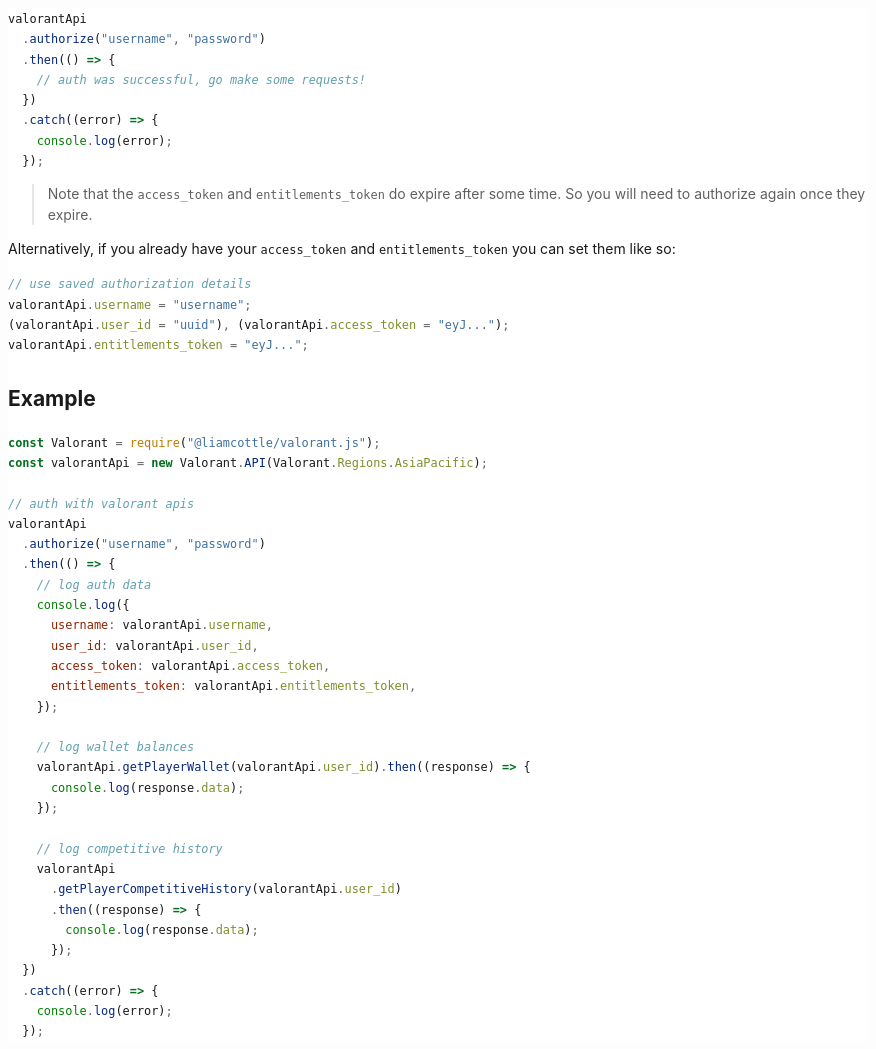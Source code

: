 ```js
valorantApi
  .authorize("username", "password")
  .then(() => {
    // auth was successful, go make some requests!
  })
  .catch((error) => {
    console.log(error);
  });
```

> Note that the `access_token` and `entitlements_token` do expire after some time. So you will need to authorize again once they expire.

Alternatively, if you already have your `access_token` and `entitlements_token` you can set them like so:

```js
// use saved authorization details
valorantApi.username = "username";
(valorantApi.user_id = "uuid"), (valorantApi.access_token = "eyJ...");
valorantApi.entitlements_token = "eyJ...";
```

## Example

```js
const Valorant = require("@liamcottle/valorant.js");
const valorantApi = new Valorant.API(Valorant.Regions.AsiaPacific);

// auth with valorant apis
valorantApi
  .authorize("username", "password")
  .then(() => {
    // log auth data
    console.log({
      username: valorantApi.username,
      user_id: valorantApi.user_id,
      access_token: valorantApi.access_token,
      entitlements_token: valorantApi.entitlements_token,
    });

    // log wallet balances
    valorantApi.getPlayerWallet(valorantApi.user_id).then((response) => {
      console.log(response.data);
    });

    // log competitive history
    valorantApi
      .getPlayerCompetitiveHistory(valorantApi.user_id)
      .then((response) => {
        console.log(response.data);
      });
  })
  .catch((error) => {
    console.log(error);
  });
```
